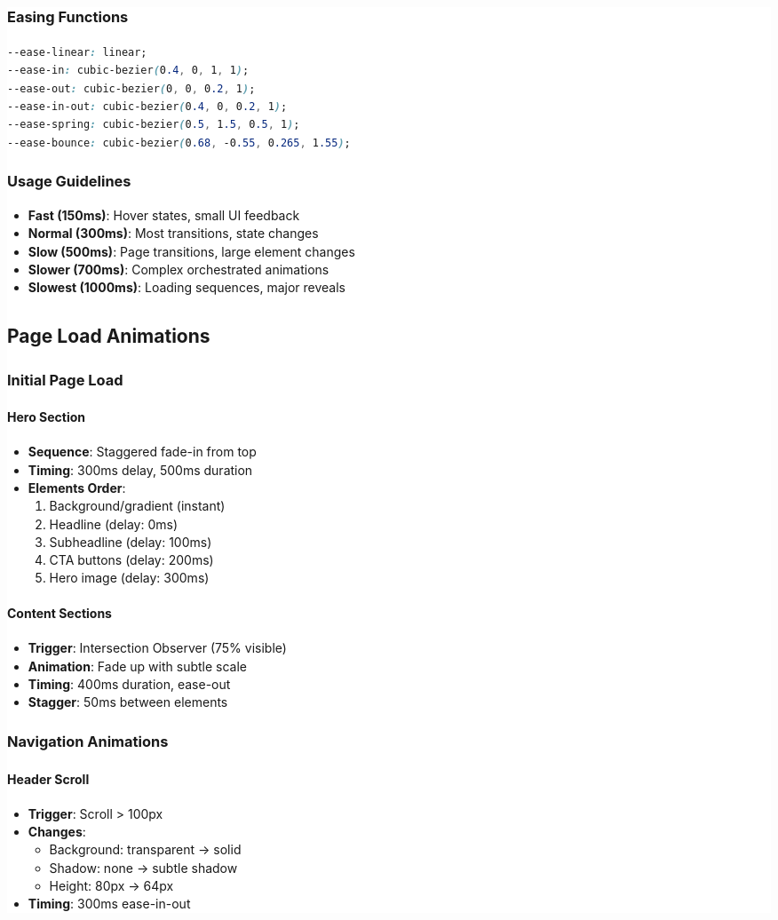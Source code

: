 ### Easing Functions

```css
--ease-linear: linear;
--ease-in: cubic-bezier(0.4, 0, 1, 1);
--ease-out: cubic-bezier(0, 0, 0.2, 1);
--ease-in-out: cubic-bezier(0.4, 0, 0.2, 1);
--ease-spring: cubic-bezier(0.5, 1.5, 0.5, 1);
--ease-bounce: cubic-bezier(0.68, -0.55, 0.265, 1.55);
```

### Usage Guidelines

- **Fast (150ms)**: Hover states, small UI feedback
- **Normal (300ms)**: Most transitions, state changes
- **Slow (500ms)**: Page transitions, large element changes
- **Slower (700ms)**: Complex orchestrated animations
- **Slowest (1000ms)**: Loading sequences, major reveals

## Page Load Animations

### Initial Page Load

#### Hero Section

- **Sequence**: Staggered fade-in from top
- **Timing**: 300ms delay, 500ms duration
- **Elements Order**:
    1. Background/gradient (instant)
    2. Headline (delay: 0ms)
    3. Subheadline (delay: 100ms)
    4. CTA buttons (delay: 200ms)
    5. Hero image (delay: 300ms)

#### Content Sections

- **Trigger**: Intersection Observer (75% visible)
- **Animation**: Fade up with subtle scale
- **Timing**: 400ms duration, ease-out
- **Stagger**: 50ms between elements

### Navigation Animations

#### Header Scroll

- **Trigger**: Scroll > 100px
- **Changes**:
    - Background: transparent → solid
    - Shadow: none → subtle shadow
    - Height: 80px → 64px
- **Timing**: 300ms ease-in-out
